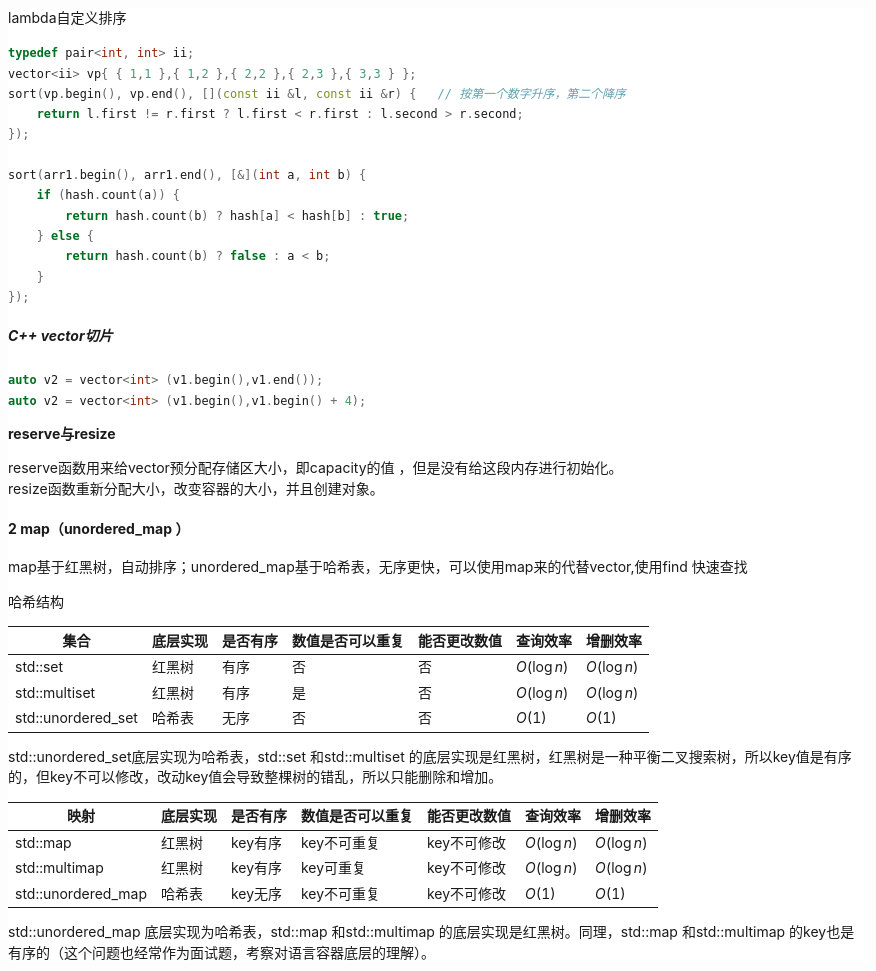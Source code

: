 lambda自定义排序
	
```cpp
typedef pair<int, int> ii;
vector<ii> vp{ { 1,1 },{ 1,2 },{ 2,2 },{ 2,3 },{ 3,3 } };
sort(vp.begin(), vp.end(), [](const ii &l, const ii &r) {   // 按第一个数字升序，第二个降序
    return l.first != r.first ? l.first < r.first : l.second > r.second;
});

sort(arr1.begin(), arr1.end(), [&](int a, int b) {
    if (hash.count(a)) {
        return hash.count(b) ? hash[a] < hash[b] : true;
    } else {
        return hash.count(b) ? false : a < b;
    }
});
```
	
##### C++ vector切片

```C++
auto v2 = vector<int> (v1.begin(),v1.end());	
auto v2 = vector<int> (v1.begin(),v1.begin() + 4);
```
	
**reserve与resize**
	
reserve函数用来给vector预分配存储区大小，即capacity的值 ，但是没有给这段内存进行初始化。   
resize函数重新分配大小，改变容器的大小，并且创建对象。	
	
#### 2 map（**unordered_map** ）
	
map基于红黑树，自动排序；unordered_map基于哈希表，无序更快，可以使用map来的代替vector,使用find 快速查找

哈希结构
	
|集合 |底层实现 | 是否有序 |数值是否可以重复 | 能否更改数值|查询效率 |增删效率|
|---|---| --- |---| --- | --- | ---|
|std::set |红黑树 |有序 |否 |否 | $O(\log n)$|$O(\log n)$ |
|std::multiset | 红黑树|有序 |是 | 否| $O(\log n)$ |$O(\log n)$ |
|std::unordered_set |哈希表 |无序 |否 |否 |$O(1)$ | $O(1)$|

std::unordered_set底层实现为哈希表，std::set 和std::multiset 的底层实现是红黑树，红黑树是一种平衡二叉搜索树，所以key值是有序的，但key不可以修改，改动key值会导致整棵树的错乱，所以只能删除和增加。

|映射 |底层实现 | 是否有序 |数值是否可以重复 | 能否更改数值|查询效率 |增删效率|
|---|---| --- |---| --- | --- | ---|
|std::map |红黑树 |key有序 |key不可重复 |key不可修改 | $O(\log n)$|$O(\log n)$ |
|std::multimap | 红黑树|key有序 | key可重复 | key不可修改|$O(\log n)$ |$O(\log n)$ |
|std::unordered_map |哈希表 | key无序 |key不可重复 |key不可修改 |$O(1)$ | $O(1)$|

std::unordered_map 底层实现为哈希表，std::map 和std::multimap 的底层实现是红黑树。同理，std::map 和std::multimap 的key也是有序的（这个问题也经常作为面试题，考察对语言容器底层的理解）。
